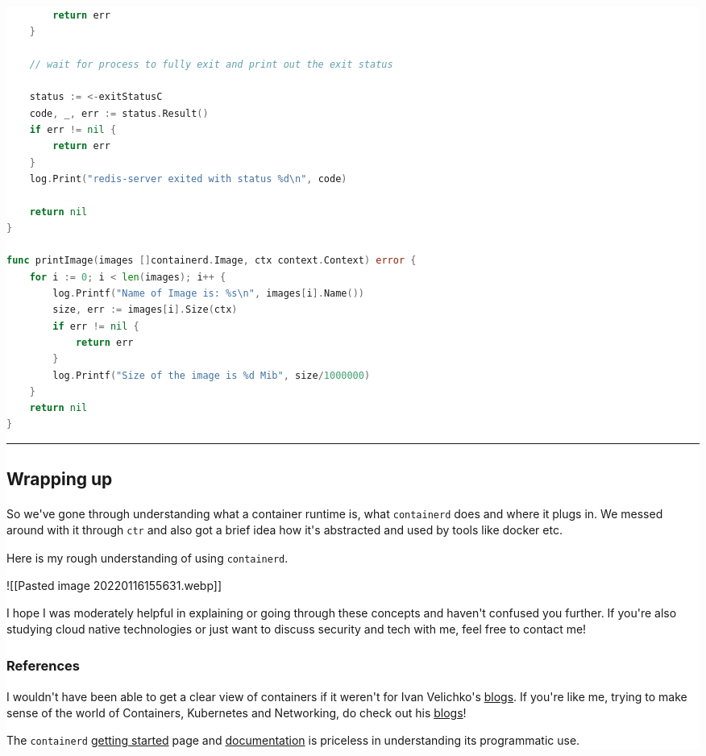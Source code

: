 ```go
		return err
	}

	// wait for process to fully exit and print out the exit status

	status := <-exitStatusC
	code, _, err := status.Result()
	if err != nil {
		return err
	}
	log.Print("redis-server exited with status %d\n", code)

	return nil
}

func printImage(images []containerd.Image, ctx context.Context) error {
	for i := 0; i < len(images); i++ {
		log.Printf("Name of Image is: %s\n", images[i].Name())
		size, err := images[i].Size(ctx)
		if err != nil {
			return err
		}
		log.Printf("Size of the image is %d Mib", size/1000000)
	}
	return nil
}
```
---

## Wrapping up
So we've gone through understanding what a container runtime is, what `containerd` does and where it plugs in. We messed around with it through `ctr` and also got a brief idea how it's abstracted and used by tools like docker etc.

Here is my rough understanding of using `containerd`.

![[Pasted image 20220116155631.webp]]

I hope I was moderately helpful in explaining or going through these concepts and haven't confused you further. If you're also studying cloud native technologies or just want to discuss security and tech with me, feel free to contact me!

### References

I wouldn't have been able to get a clear view of containers if it weren't for Ivan Velichko's [blogs](https://iximiuz.com/en/posts/oci-containers/). If you're like me, trying to make sense of the world of Containers, Kubernetes and Networking, do check out his [blogs](https://iximiuz.com/en/)!

The `containerd` [getting started](https://containerd.io/docs/getting-started/) page and [documentation](https://pkg.go.dev/github.com/containerd/containerd#section-readme) is priceless in understanding its programmatic use.

